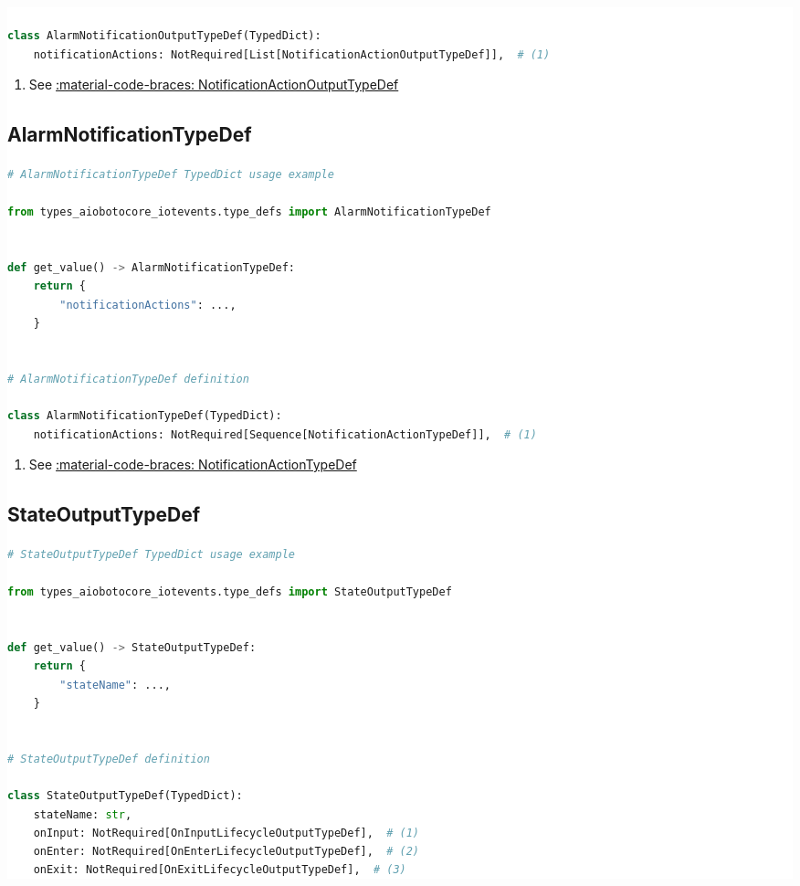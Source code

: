```python

class AlarmNotificationOutputTypeDef(TypedDict):
    notificationActions: NotRequired[List[NotificationActionOutputTypeDef]],  # (1)
```

1. See [:material-code-braces: NotificationActionOutputTypeDef](./type_defs.md#notificationactionoutputtypedef) 
## AlarmNotificationTypeDef

```python
# AlarmNotificationTypeDef TypedDict usage example

from types_aiobotocore_iotevents.type_defs import AlarmNotificationTypeDef


def get_value() -> AlarmNotificationTypeDef:
    return {
        "notificationActions": ...,
    }


# AlarmNotificationTypeDef definition

class AlarmNotificationTypeDef(TypedDict):
    notificationActions: NotRequired[Sequence[NotificationActionTypeDef]],  # (1)
```

1. See [:material-code-braces: NotificationActionTypeDef](./type_defs.md#notificationactiontypedef) 
## StateOutputTypeDef

```python
# StateOutputTypeDef TypedDict usage example

from types_aiobotocore_iotevents.type_defs import StateOutputTypeDef


def get_value() -> StateOutputTypeDef:
    return {
        "stateName": ...,
    }


# StateOutputTypeDef definition

class StateOutputTypeDef(TypedDict):
    stateName: str,
    onInput: NotRequired[OnInputLifecycleOutputTypeDef],  # (1)
    onEnter: NotRequired[OnEnterLifecycleOutputTypeDef],  # (2)
    onExit: NotRequired[OnExitLifecycleOutputTypeDef],  # (3)
```
